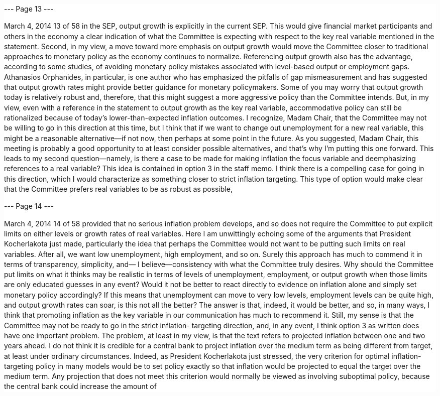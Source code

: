 --- Page 13 ---

March 4, 2014 13 of 58
in the SEP, output growth is explicitly in the current SEP. This would give financial market
participants and others in the economy a clear indication of what the Committee is expecting
with respect to the key real variable mentioned in the statement. Second, in my view, a move
toward more emphasis on output growth would move the Committee closer to traditional
approaches to monetary policy as the economy continues to normalize. Referencing output
growth also has the advantage, according to some studies, of avoiding monetary policy mistakes
associated with level-based output or employment gaps. Athanasios Orphanides, in particular, is
one author who has emphasized the pitfalls of gap mismeasurement and has suggested that
output growth rates might provide better guidance for monetary policymakers.
Some of you may worry that output growth today is relatively robust and, therefore, that
this might suggest a more aggressive policy than the Committee intends. But, in my view, even
with a reference in the statement to output growth as the key real variable, accommodative policy
can still be rationalized because of today’s lower-than-expected inflation outcomes. I recognize,
Madam Chair, that the Committee may not be willing to go in this direction at this time, but I
think that if we want to change out unemployment for a new real variable, this might be a
reasonable alternative—if not now, then perhaps at some point in the future. As you suggested,
Madam Chair, this meeting is probably a good opportunity to at least consider possible
alternatives, and that’s why I’m putting this one forward.
This leads to my second question—namely, is there a case to be made for making
inflation the focus variable and deemphasizing references to a real variable? This idea is
contained in option 3 in the staff memo. I think there is a compelling case for going in this
direction, which I would characterize as something closer to strict inflation targeting. This type
of option would make clear that the Committee prefers real variables to be as robust as possible,

--- Page 14 ---

March 4, 2014 14 of 58
provided that no serious inflation problem develops, and so does not require the Committee to
put explicit limits on either levels or growth rates of real variables. Here I am unwittingly
echoing some of the arguments that President Kocherlakota just made, particularly the idea that
perhaps the Committee would not want to be putting such limits on real variables. After all, we
want low unemployment, high employment, and so on.
Surely this approach has much to commend it in terms of transparency, simplicity, and—
I believe—consistency with what the Committee truly desires. Why should the Committee put
limits on what it thinks may be realistic in terms of levels of unemployment, employment, or
output growth when those limits are only educated guesses in any event? Would it not be better
to react directly to evidence on inflation alone and simply set monetary policy accordingly? If
this means that unemployment can move to very low levels, employment levels can be quite
high, and output growth rates can soar, is this not all the better? The answer is that, indeed, it
would be better, and so, in many ways, I think that promoting inflation as the key variable in our
communication has much to recommend it.
Still, my sense is that the Committee may not be ready to go in the strict inflation-
targeting direction, and, in any event, I think option 3 as written does have one important
problem. The problem, at least in my view, is that the text refers to projected inflation between
one and two years ahead. I do not think it is credible for a central bank to project inflation over
the medium term as being different from target, at least under ordinary circumstances. Indeed, as
President Kocherlakota just stressed, the very criterion for optimal inflation-targeting policy in
many models would be to set policy exactly so that inflation would be projected to equal the
target over the medium term. Any projection that does not meet this criterion would normally be
viewed as involving suboptimal policy, because the central bank could increase the amount of
